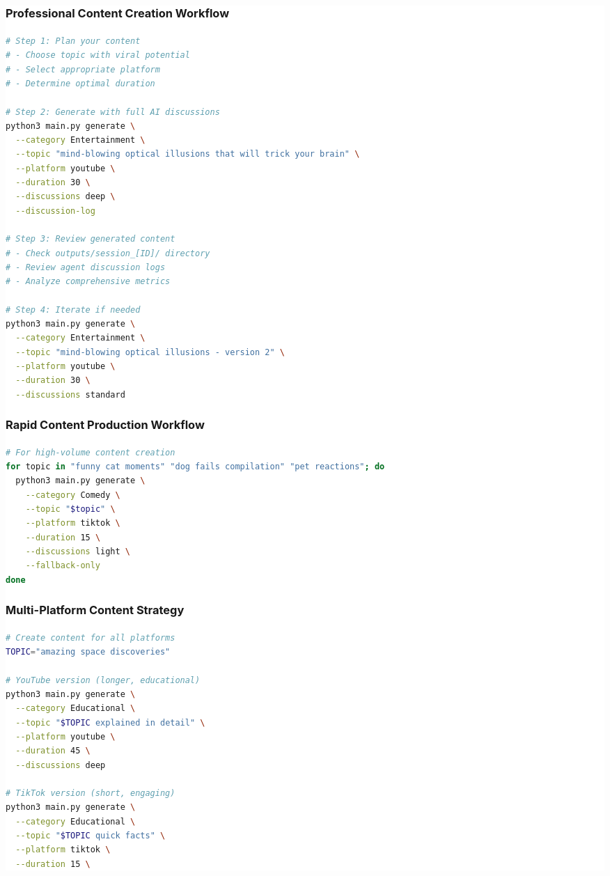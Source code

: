 ### **Professional Content Creation Workflow**
```bash
# Step 1: Plan your content
# - Choose topic with viral potential
# - Select appropriate platform
# - Determine optimal duration

# Step 2: Generate with full AI discussions
python3 main.py generate \
  --category Entertainment \
  --topic "mind-blowing optical illusions that will trick your brain" \
  --platform youtube \
  --duration 30 \
  --discussions deep \
  --discussion-log

# Step 3: Review generated content
# - Check outputs/session_[ID]/ directory
# - Review agent discussion logs
# - Analyze comprehensive metrics

# Step 4: Iterate if needed
python3 main.py generate \
  --category Entertainment \
  --topic "mind-blowing optical illusions - version 2" \
  --platform youtube \
  --duration 30 \
  --discussions standard
```

### **Rapid Content Production Workflow**
```bash
# For high-volume content creation
for topic in "funny cat moments" "dog fails compilation" "pet reactions"; do
  python3 main.py generate \
    --category Comedy \
    --topic "$topic" \
    --platform tiktok \
    --duration 15 \
    --discussions light \
    --fallback-only
done
```

### **Multi-Platform Content Strategy**
```bash
# Create content for all platforms
TOPIC="amazing space discoveries"

# YouTube version (longer, educational)
python3 main.py generate \
  --category Educational \
  --topic "$TOPIC explained in detail" \
  --platform youtube \
  --duration 45 \
  --discussions deep

# TikTok version (short, engaging)
python3 main.py generate \
  --category Educational \
  --topic "$TOPIC quick facts" \
  --platform tiktok \
  --duration 15 \
```